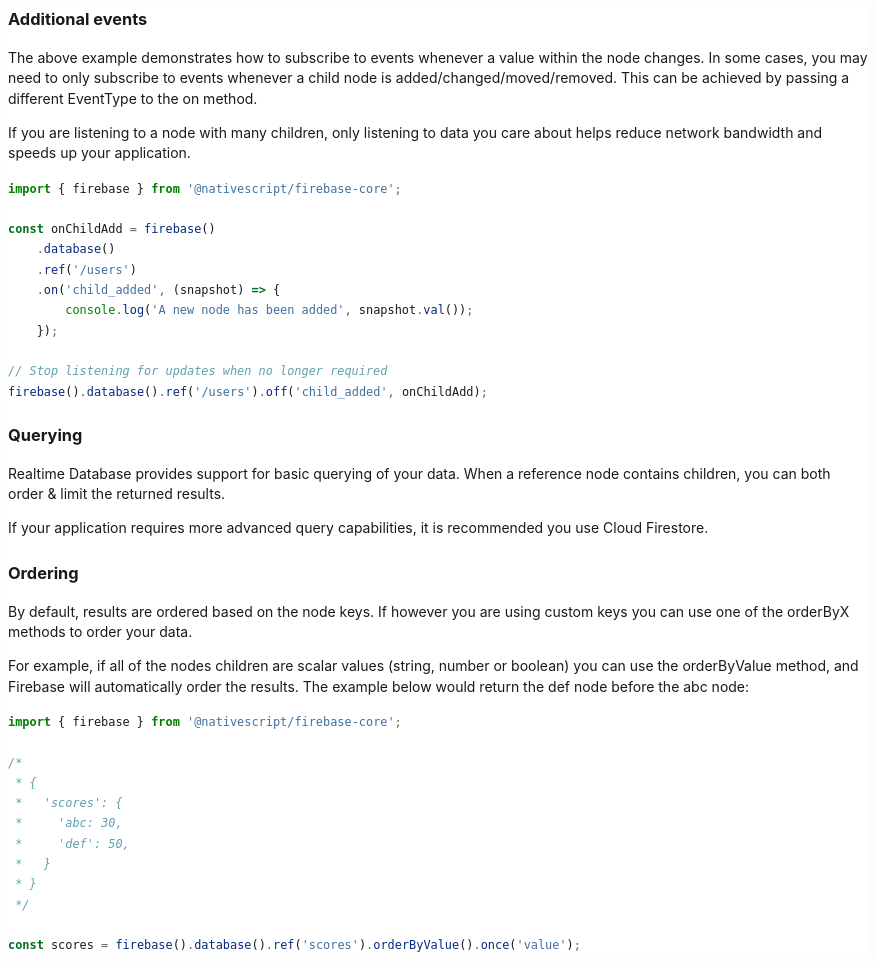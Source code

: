 ### Additional events

The above example demonstrates how to subscribe to events whenever a value within the node changes. In some cases, you may need to only subscribe to events whenever a child node is added/changed/moved/removed. This can be achieved by passing a different EventType to the on method.

If you are listening to a node with many children, only listening to data you care about helps reduce network bandwidth and speeds up your application.

```ts
import { firebase } from '@nativescript/firebase-core';

const onChildAdd = firebase()
	.database()
	.ref('/users')
	.on('child_added', (snapshot) => {
		console.log('A new node has been added', snapshot.val());
	});

// Stop listening for updates when no longer required
firebase().database().ref('/users').off('child_added', onChildAdd);
```

### Querying

Realtime Database provides support for basic querying of your data. When a reference node contains children, you can both order & limit the returned results.

If your application requires more advanced query capabilities, it is recommended you use Cloud Firestore.

### Ordering

By default, results are ordered based on the node keys. If however you are using custom keys you can use one of the orderByX methods to order your data.

For example, if all of the nodes children are scalar values (string, number or boolean) you can use the orderByValue method, and Firebase will automatically order the results. The example below would return the def node before the abc node:

```ts
import { firebase } from '@nativescript/firebase-core';

/*
 * {
 *   'scores': {
 *     'abc: 30,
 *     'def': 50,
 *   }
 * }
 */

const scores = firebase().database().ref('scores').orderByValue().once('value');
```
